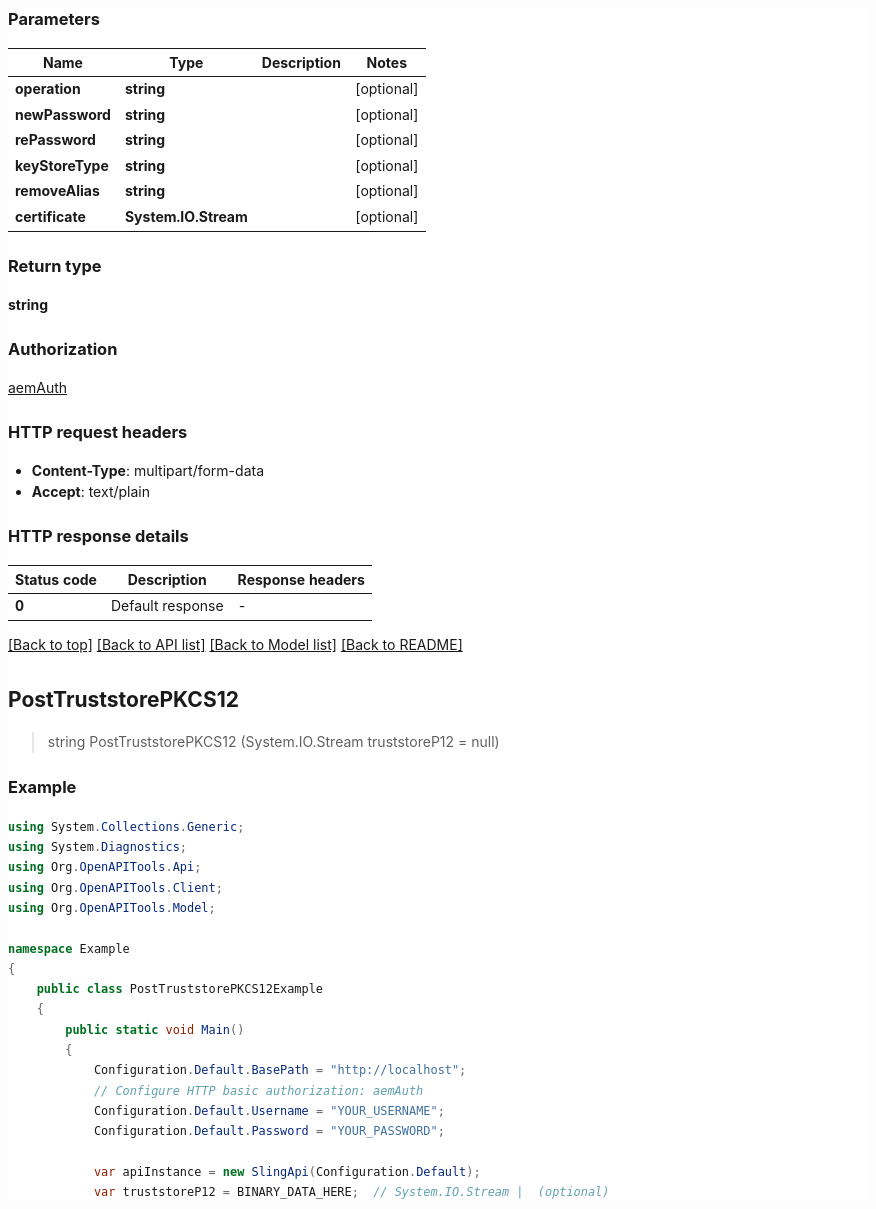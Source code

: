 ### Parameters


Name | Type | Description  | Notes
------------- | ------------- | ------------- | -------------
 **operation** | **string**|  | [optional] 
 **newPassword** | **string**|  | [optional] 
 **rePassword** | **string**|  | [optional] 
 **keyStoreType** | **string**|  | [optional] 
 **removeAlias** | **string**|  | [optional] 
 **certificate** | **System.IO.Stream**|  | [optional] 

### Return type

**string**

### Authorization

[aemAuth](../README.md#aemAuth)

### HTTP request headers

- **Content-Type**: multipart/form-data
- **Accept**: text/plain


### HTTP response details
| Status code | Description | Response headers |
|-------------|-------------|------------------|
| **0** | Default response |  -  |

[[Back to top]](#)
[[Back to API list]](../README.md#documentation-for-api-endpoints)
[[Back to Model list]](../README.md#documentation-for-models)
[[Back to README]](../README.md)


## PostTruststorePKCS12

> string PostTruststorePKCS12 (System.IO.Stream truststoreP12 = null)



### Example

```csharp
using System.Collections.Generic;
using System.Diagnostics;
using Org.OpenAPITools.Api;
using Org.OpenAPITools.Client;
using Org.OpenAPITools.Model;

namespace Example
{
    public class PostTruststorePKCS12Example
    {
        public static void Main()
        {
            Configuration.Default.BasePath = "http://localhost";
            // Configure HTTP basic authorization: aemAuth
            Configuration.Default.Username = "YOUR_USERNAME";
            Configuration.Default.Password = "YOUR_PASSWORD";

            var apiInstance = new SlingApi(Configuration.Default);
            var truststoreP12 = BINARY_DATA_HERE;  // System.IO.Stream |  (optional) 

```